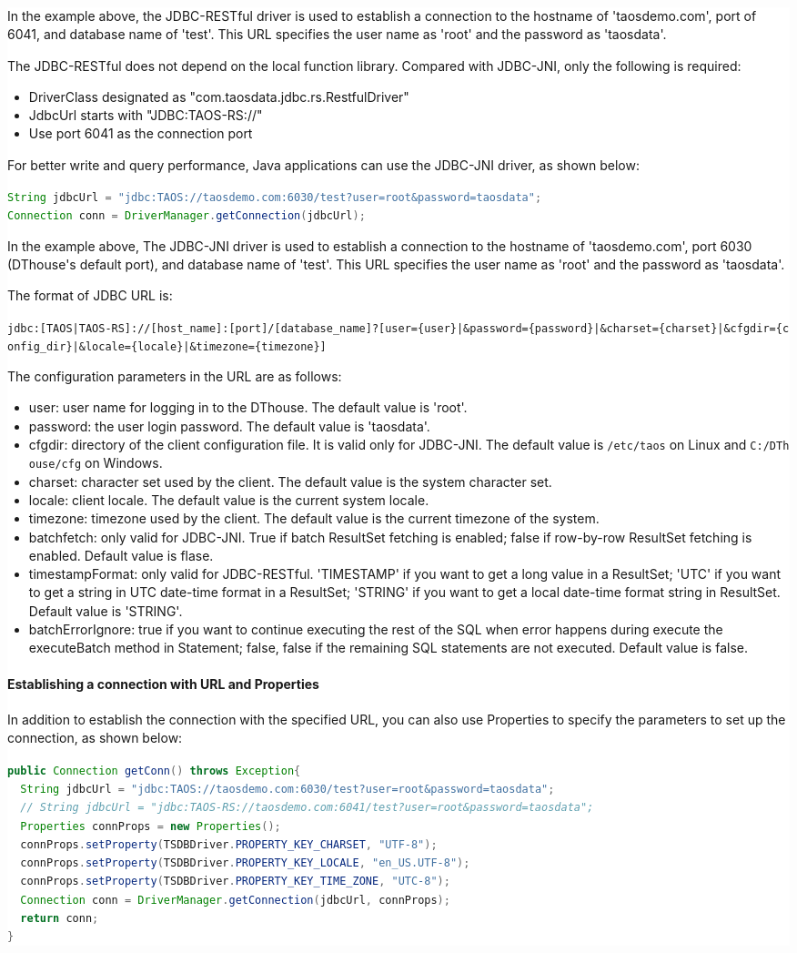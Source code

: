 In the example above, the JDBC-RESTful driver is used to establish a connection to the hostname of 'taosdemo.com', port of 6041, and database name of 'test'. This URL specifies the user name as 'root' and the password as 'taosdata'.

The JDBC-RESTful does not depend on the local function library. Compared with JDBC-JNI, only the following is required:

* DriverClass designated as "com.taosdata.jdbc.rs.RestfulDriver"
* JdbcUrl starts with "JDBC:TAOS-RS://"
* Use port 6041 as the connection port

For better write and query performance, Java applications can use the JDBC-JNI driver, as shown below:

```java
String jdbcUrl = "jdbc:TAOS://taosdemo.com:6030/test?user=root&password=taosdata";
Connection conn = DriverManager.getConnection(jdbcUrl);
```

In the example above, The JDBC-JNI driver is used to establish a connection to the hostname of 'taosdemo.com', port 6030 (DThouse's default port), and database name of 'test'. This URL specifies the user name as 'root' and the password as 'taosdata'.



The format of JDBC URL is: 

```url
jdbc:[TAOS|TAOS-RS]://[host_name]:[port]/[database_name]?[user={user}|&password={password}|&charset={charset}|&cfgdir={config_dir}|&locale={locale}|&timezone={timezone}]
```

The configuration parameters in the URL are as follows:

* user: user name for logging in to the DThouse. The default value is 'root'.
* password: the user login password. The default value is 'taosdata'.
* cfgdir: directory of the client configuration file. It is valid only for JDBC-JNI. The default value is `/etc/taos` on Linux and `C:/DThouse/cfg` on Windows.
* charset: character set used by the client. The default value is the system character set.
* locale: client locale. The default value is the current system locale.
* timezone: timezone used by the client. The default value is the current timezone of the system.
* batchfetch: only valid for JDBC-JNI. True if batch ResultSet fetching is enabled; false if row-by-row ResultSet fetching is enabled. Default value is flase.
* timestampFormat: only valid for JDBC-RESTful. 'TIMESTAMP' if you want to get a long value in a ResultSet; 'UTC' if you want to get a string in UTC date-time format in a ResultSet; 'STRING' if you want to get a local date-time format string in ResultSet. Default value is 'STRING'.
* batchErrorIgnore: true if you want to continue executing the rest of the SQL when error happens during execute the executeBatch method in Statement; false, false if the remaining SQL statements are not executed. Default value is false.

#### Establishing a connection with URL and Properties

In addition to establish the connection with the specified URL, you can also use Properties to specify the parameters to set up the connection, as shown below:

```java
public Connection getConn() throws Exception{
  String jdbcUrl = "jdbc:TAOS://taosdemo.com:6030/test?user=root&password=taosdata";
  // String jdbcUrl = "jdbc:TAOS-RS://taosdemo.com:6041/test?user=root&password=taosdata";
  Properties connProps = new Properties();
  connProps.setProperty(TSDBDriver.PROPERTY_KEY_CHARSET, "UTF-8");
  connProps.setProperty(TSDBDriver.PROPERTY_KEY_LOCALE, "en_US.UTF-8");
  connProps.setProperty(TSDBDriver.PROPERTY_KEY_TIME_ZONE, "UTC-8");
  Connection conn = DriverManager.getConnection(jdbcUrl, connProps);
  return conn;
}
```
